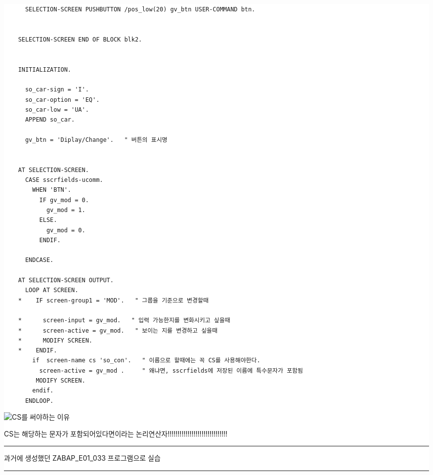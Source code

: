 ```ABAP
      SELECTION-SCREEN PUSHBUTTON /pos_low(20) gv_btn USER-COMMAND btn.


    SELECTION-SCREEN END OF BLOCK blk2.


    INITIALIZATION.

      so_car-sign = 'I'.
      so_car-option = 'EQ'.
      so_car-low = 'UA'.
      APPEND so_car.

      gv_btn = 'Diplay/Change'.   " 버튼의 표시명


    AT SELECTION-SCREEN.
      CASE sscrfields-ucomm.
        WHEN 'BTN'.
          IF gv_mod = 0.
            gv_mod = 1.
          ELSE.
            gv_mod = 0.
          ENDIF.

      ENDCASE.

    AT SELECTION-SCREEN OUTPUT.
      LOOP AT SCREEN.
    *    IF screen-group1 = 'MOD'.   " 그룹을 기준으로 변경할때

    *      screen-input = gv_mod.   " 입력 가능한지를 변화시키고 싶을때
    *      screen-active = gv_mod.   " 보이는 지를 변경하고 싶을때
    *      MODIFY SCREEN.
    *    ENDIF.
        if  screen-name cs 'so_con'.   " 이름으로 할때에는 꼭 CS를 사용해야한다.
          screen-active = gv_mod .     " 왜냐면, sscrfields에 저장된 이름에 특수문자가 포함됨  
         MODIFY SCREEN.
        endif.
      ENDLOOP.
```
![CS를 써야하는 이유](../screenShot/Week5/Reason_to_USING_CS.png)

CS는 해당하는 문자가 포함되어있다면이라는 논리연산자!!!!!!!!!!!!!!!!!!!!!!!!!!!!!!


---

과거에 생성했던 ZABAP_E01_033 프로그램으로 실습

---
